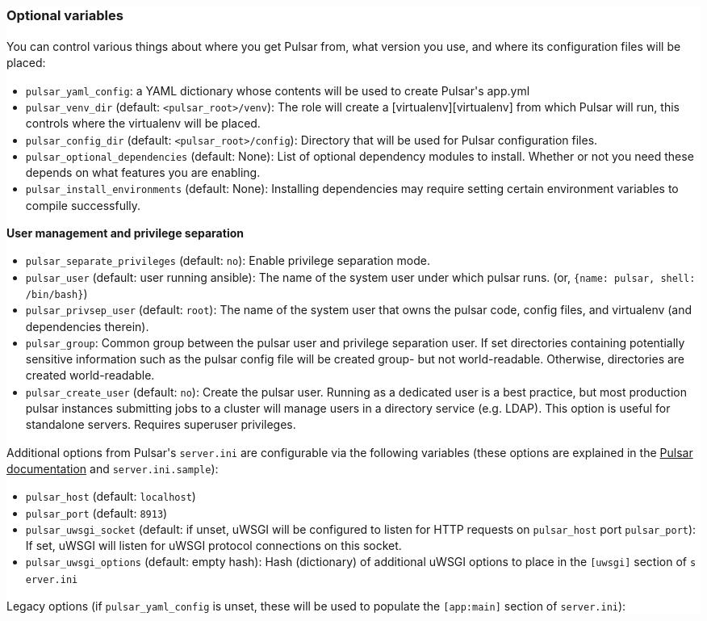 ### Optional variables ###

You can control various things about where you get Pulsar from, what version
you use, and where its configuration files will be placed:

- `pulsar_yaml_config`: a YAML dictionary whose contents will be used to create Pulsar's app.yml
- `pulsar_venv_dir` (default: `<pulsar_root>/venv`): The role will create a [virtualenv][virtualenv] from which Pulsar
  will run, this controls where the virtualenv will be placed.
- `pulsar_config_dir` (default: `<pulsar_root>/config`): Directory that will be used for Pulsar configuration files.
- `pulsar_optional_dependencies` (default: None): List of optional dependency modules to install. Whether or not you
  need these depends on what features you are enabling.
- `pulsar_install_environments` (default: None): Installing dependencies may require setting certain environment
  variables to compile successfully.


**User management and privilege separation**

- `pulsar_separate_privileges` (default: `no`): Enable privilege separation mode.
- `pulsar_user` (default: user running ansible): The name of the system user under which pulsar runs. (or,
  `{name: pulsar, shell: /bin/bash}`)
- `pulsar_privsep_user` (default: `root`): The name of the system user that owns the pulsar code, config files, and
  virtualenv (and dependencies therein).
- `pulsar_group`: Common group between the pulsar user and privilege separation user. If set directories containing
  potentially sensitive information such as the pulsar config file will be created group- but not world-readable.
  Otherwise, directories are created world-readable.
- `pulsar_create_user` (default: `no`): Create the pulsar user. Running as a dedicated user is a best practice, but most
  production pulsar instances submitting jobs to a cluster will manage users in a directory service (e.g.  LDAP). This
  option is useful for standalone servers. Requires superuser privileges.


Additional options from Pulsar's `server.ini` are configurable via the
following variables (these options are explained in the [Pulsar
documentation][pulsardocs] and `server.ini.sample`):

- `pulsar_host` (default: `localhost`)
- `pulsar_port` (default: `8913`)
- `pulsar_uwsgi_socket` (default: if unset, uWSGI will be configured to listen
  for HTTP requests on `pulsar_host` port `pulsar_port`): If set, uWSGI will
  listen for uWSGI protocol connections on this socket.
- `pulsar_uwsgi_options` (default: empty hash): Hash (dictionary) of additional
  uWSGI options to place in the `[uwsgi]` section of `server.ini`

Legacy options (if `pulsar_yaml_config` is unset, these will be used to
populate the `[app:main]` section of `server.ini`):


[ansible]: http://www.ansible.com/
[pulsar]: https://github.com/galaxyproject/pulsar/
[git]: http://git-scm.com/
[venv]: http://virtualenv.readthedocs.org/
[pip]: http://pip.readthedocs.org/
[pulsardocs]: http://pulsar.readthedocs.org/
[afl]: http://opensource.org/licenses/AFL-3.0